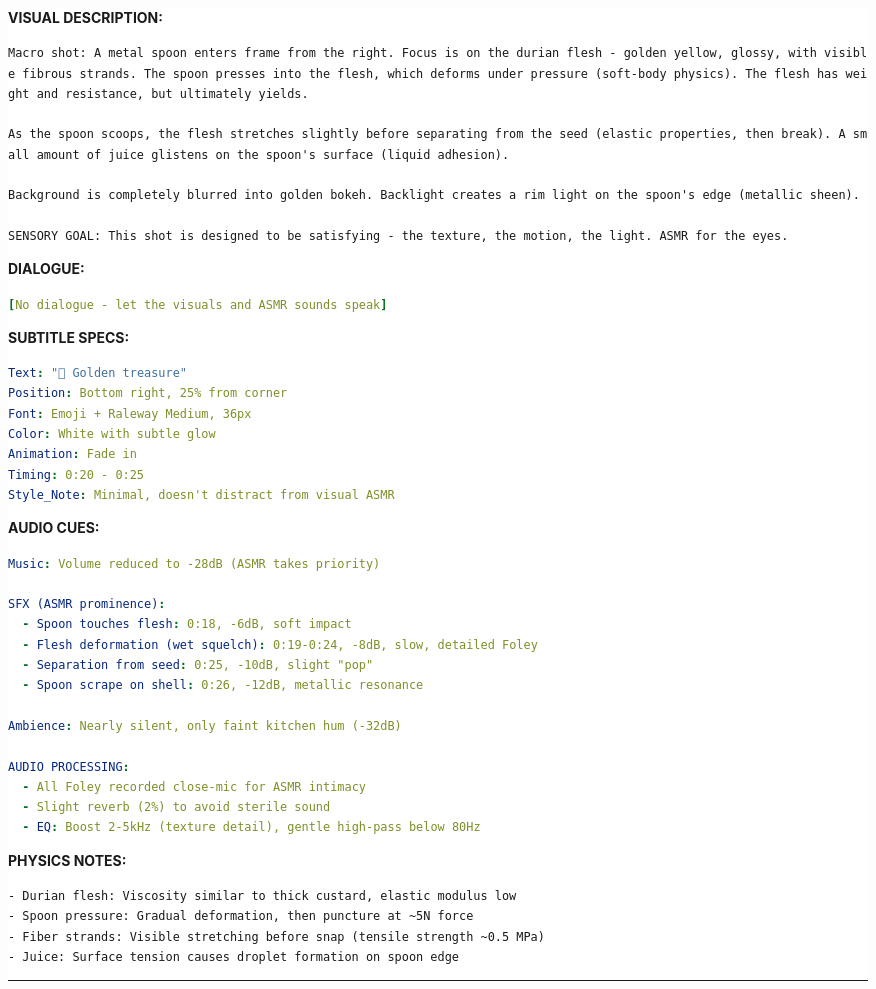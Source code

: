 **VISUAL DESCRIPTION:**
```
Macro shot: A metal spoon enters frame from the right. Focus is on the durian flesh - golden yellow, glossy, with visible fibrous strands. The spoon presses into the flesh, which deforms under pressure (soft-body physics). The flesh has weight and resistance, but ultimately yields.

As the spoon scoops, the flesh stretches slightly before separating from the seed (elastic properties, then break). A small amount of juice glistens on the spoon's surface (liquid adhesion).

Background is completely blurred into golden bokeh. Backlight creates a rim light on the spoon's edge (metallic sheen).

SENSORY GOAL: This shot is designed to be satisfying - the texture, the motion, the light. ASMR for the eyes.
```

**DIALOGUE:**
```yaml
[No dialogue - let the visuals and ASMR sounds speak]
```

**SUBTITLE SPECS:**
```yaml
Text: "🍴 Golden treasure"
Position: Bottom right, 25% from corner
Font: Emoji + Raleway Medium, 36px
Color: White with subtle glow
Animation: Fade in
Timing: 0:20 - 0:25
Style_Note: Minimal, doesn't distract from visual ASMR
```

**AUDIO CUES:**
```yaml
Music: Volume reduced to -28dB (ASMR takes priority)

SFX (ASMR prominence):
  - Spoon touches flesh: 0:18, -6dB, soft impact
  - Flesh deformation (wet squelch): 0:19-0:24, -8dB, slow, detailed Foley
  - Separation from seed: 0:25, -10dB, slight "pop"
  - Spoon scrape on shell: 0:26, -12dB, metallic resonance

Ambience: Nearly silent, only faint kitchen hum (-32dB)

AUDIO PROCESSING:
  - All Foley recorded close-mic for ASMR intimacy
  - Slight reverb (2%) to avoid sterile sound
  - EQ: Boost 2-5kHz (texture detail), gentle high-pass below 80Hz
```

**PHYSICS NOTES:**
```
- Durian flesh: Viscosity similar to thick custard, elastic modulus low
- Spoon pressure: Gradual deformation, then puncture at ~5N force
- Fiber strands: Visible stretching before snap (tensile strength ~0.5 MPa)
- Juice: Surface tension causes droplet formation on spoon edge
```

---